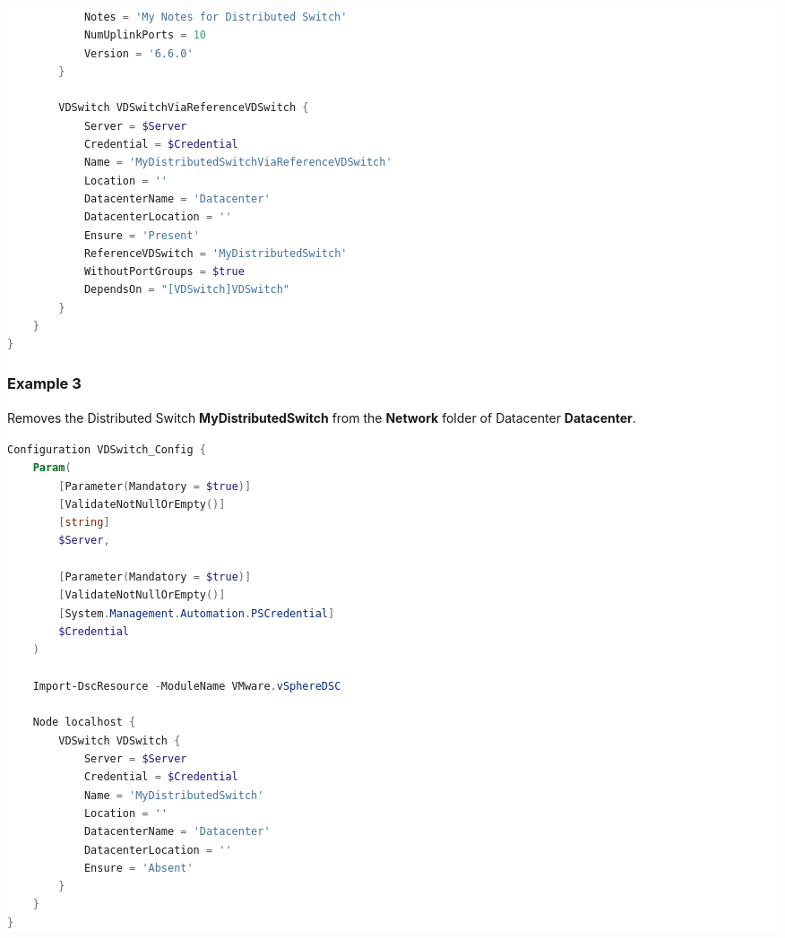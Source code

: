```powershell
            Notes = 'My Notes for Distributed Switch'
            NumUplinkPorts = 10
            Version = '6.6.0'
        }

        VDSwitch VDSwitchViaReferenceVDSwitch {
            Server = $Server
            Credential = $Credential
            Name = 'MyDistributedSwitchViaReferenceVDSwitch'
            Location = ''
            DatacenterName = 'Datacenter'
            DatacenterLocation = ''
            Ensure = 'Present'
            ReferenceVDSwitch = 'MyDistributedSwitch'
            WithoutPortGroups = $true
            DependsOn = "[VDSwitch]VDSwitch"
        }
    }
}
```

### Example 3

Removes the Distributed Switch **MyDistributedSwitch** from the **Network** folder of Datacenter **Datacenter**.

```powershell
Configuration VDSwitch_Config {
    Param(
        [Parameter(Mandatory = $true)]
        [ValidateNotNullOrEmpty()]
        [string]
        $Server,

        [Parameter(Mandatory = $true)]
        [ValidateNotNullOrEmpty()]
        [System.Management.Automation.PSCredential]
        $Credential
    )

    Import-DscResource -ModuleName VMware.vSphereDSC

    Node localhost {
        VDSwitch VDSwitch {
            Server = $Server
            Credential = $Credential
            Name = 'MyDistributedSwitch'
            Location = ''
            DatacenterName = 'Datacenter'
            DatacenterLocation = ''
            Ensure = 'Absent'
        }
    }
}
```
